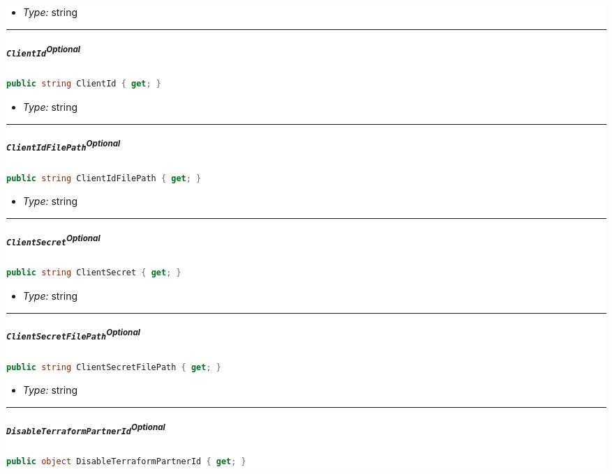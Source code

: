 - *Type:* string

---

##### `ClientId`<sup>Optional</sup> <a name="ClientId" id="@cdktf/provider-azuread.provider.AzureadProvider.property.clientId"></a>

```csharp
public string ClientId { get; }
```

- *Type:* string

---

##### `ClientIdFilePath`<sup>Optional</sup> <a name="ClientIdFilePath" id="@cdktf/provider-azuread.provider.AzureadProvider.property.clientIdFilePath"></a>

```csharp
public string ClientIdFilePath { get; }
```

- *Type:* string

---

##### `ClientSecret`<sup>Optional</sup> <a name="ClientSecret" id="@cdktf/provider-azuread.provider.AzureadProvider.property.clientSecret"></a>

```csharp
public string ClientSecret { get; }
```

- *Type:* string

---

##### `ClientSecretFilePath`<sup>Optional</sup> <a name="ClientSecretFilePath" id="@cdktf/provider-azuread.provider.AzureadProvider.property.clientSecretFilePath"></a>

```csharp
public string ClientSecretFilePath { get; }
```

- *Type:* string

---

##### `DisableTerraformPartnerId`<sup>Optional</sup> <a name="DisableTerraformPartnerId" id="@cdktf/provider-azuread.provider.AzureadProvider.property.disableTerraformPartnerId"></a>

```csharp
public object DisableTerraformPartnerId { get; }
```
